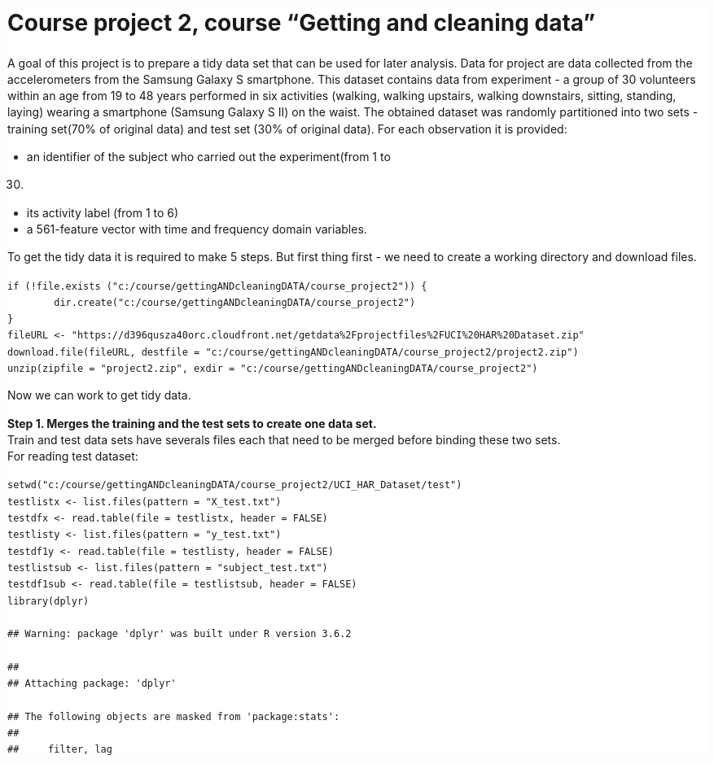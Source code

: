 Course project 2, course “Getting and cleaning data”
====================================================

A goal of this project is to prepare a tidy data set that can be used
for later analysis. Data for project are data collected from the
accelerometers from the Samsung Galaxy S smartphone. This dataset
contains data from experiment - a group of 30 volunteers within an age
from 19 to 48 years performed in six activities (walking, walking
upstairs, walking downstairs, sitting, standing, laying) wearing a
smartphone (Samsung Galaxy S II) on the waist. The obtained dataset was
randomly partitioned into two sets - training set(70% of original data)
and test set (30% of original data). For each observation it is
provided:  
- an identifier of the subject who carried out the experiment(from 1 to
30)  
- its activity label (from 1 to 6)  
- a 561-feature vector with time and frequency domain variables.

To get the tidy data it is required to make 5 steps. But first thing
first - we need to create a working directory and download files.

    if (!file.exists ("c:/course/gettingANDcleaningDATA/course_project2")) {  
            dir.create("c:/course/gettingANDcleaningDATA/course_project2")  
    }  
    fileURL <- "https://d396qusza40orc.cloudfront.net/getdata%2Fprojectfiles%2FUCI%20HAR%20Dataset.zip"  
    download.file(fileURL, destfile = "c:/course/gettingANDcleaningDATA/course_project2/project2.zip")  
    unzip(zipfile = "project2.zip", exdir = "c:/course/gettingANDcleaningDATA/course_project2")

Now we can work to get tidy data.

**Step 1. Merges the training and the test sets to create one data
set.**  
Train and test data sets have severals files each that need to be merged
before binding these two sets.  
For reading test dataset:

    setwd("c:/course/gettingANDcleaningDATA/course_project2/UCI_HAR_Dataset/test")  
    testlistx <- list.files(pattern = "X_test.txt")  
    testdfx <- read.table(file = testlistx, header = FALSE)  
    testlisty <- list.files(pattern = "y_test.txt")  
    testdf1y <- read.table(file = testlisty, header = FALSE)  
    testlistsub <- list.files(pattern = "subject_test.txt")  
    testdf1sub <- read.table(file = testlistsub, header = FALSE)  
    library(dplyr)  

    ## Warning: package 'dplyr' was built under R version 3.6.2

    ## 
    ## Attaching package: 'dplyr'

    ## The following objects are masked from 'package:stats':
    ## 
    ##     filter, lag
